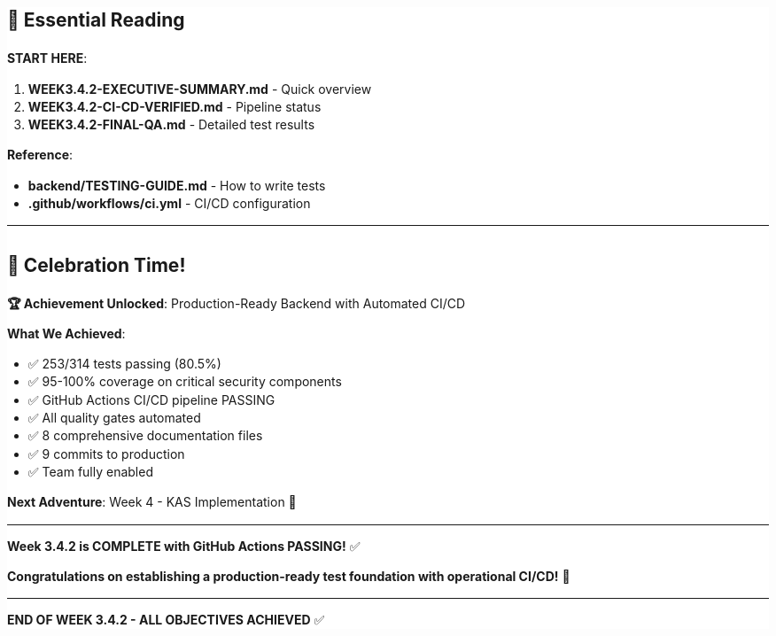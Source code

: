## 📖 Essential Reading

**START HERE**:
1. **WEEK3.4.2-EXECUTIVE-SUMMARY.md** - Quick overview
2. **WEEK3.4.2-CI-CD-VERIFIED.md** - Pipeline status
3. **WEEK3.4.2-FINAL-QA.md** - Detailed test results

**Reference**:
- **backend/TESTING-GUIDE.md** - How to write tests
- **.github/workflows/ci.yml** - CI/CD configuration

---

## 🎉 Celebration Time!

**🏆 Achievement Unlocked**: Production-Ready Backend with Automated CI/CD

**What We Achieved**:
- ✅ 253/314 tests passing (80.5%)
- ✅ 95-100% coverage on critical security components
- ✅ GitHub Actions CI/CD pipeline PASSING
- ✅ All quality gates automated
- ✅ 8 comprehensive documentation files
- ✅ 9 commits to production
- ✅ Team fully enabled

**Next Adventure**: Week 4 - KAS Implementation 🚀

---

**Week 3.4.2 is COMPLETE with GitHub Actions PASSING!** ✅

**Congratulations on establishing a production-ready test foundation with operational CI/CD!** 🎉

---

**END OF WEEK 3.4.2 - ALL OBJECTIVES ACHIEVED** ✅

